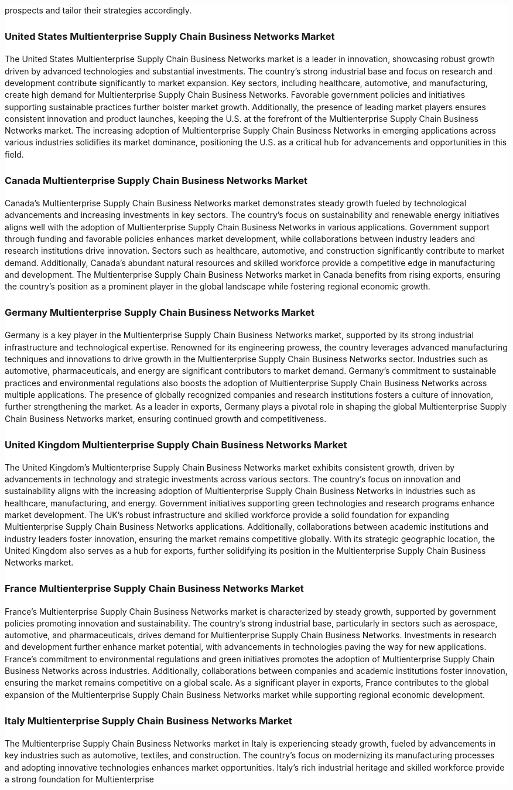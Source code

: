 prospects and tailor their strategies accordingly.</p><h3>United States Multienterprise Supply Chain Business Networks Market</h3><p>The United States Multienterprise Supply Chain Business Networks market is a leader in innovation, showcasing robust growth driven by advanced technologies and substantial investments. The country&rsquo;s strong industrial base and focus on research and development contribute significantly to market expansion. Key sectors, including healthcare, automotive, and manufacturing, create high demand for Multienterprise Supply Chain Business Networks. Favorable government policies and initiatives supporting sustainable practices further bolster market growth. Additionally, the presence of leading market players ensures consistent innovation and product launches, keeping the U.S. at the forefront of the Multienterprise Supply Chain Business Networks market. The increasing adoption of Multienterprise Supply Chain Business Networks in emerging applications across various industries solidifies its market dominance, positioning the U.S. as a critical hub for advancements and opportunities in this field.</p><h3>Canada Multienterprise Supply Chain Business Networks Market</h3><p>Canada&rsquo;s Multienterprise Supply Chain Business Networks market demonstrates steady growth fueled by technological advancements and increasing investments in key sectors. The country&rsquo;s focus on sustainability and renewable energy initiatives aligns well with the adoption of Multienterprise Supply Chain Business Networks in various applications. Government support through funding and favorable policies enhances market development, while collaborations between industry leaders and research institutions drive innovation. Sectors such as healthcare, automotive, and construction significantly contribute to market demand. Additionally, Canada&rsquo;s abundant natural resources and skilled workforce provide a competitive edge in manufacturing and development. The Multienterprise Supply Chain Business Networks market in Canada benefits from rising exports, ensuring the country&rsquo;s position as a prominent player in the global landscape while fostering regional economic growth.</p><h3>Germany Multienterprise Supply Chain Business Networks Market</h3><p>Germany is a key player in the Multienterprise Supply Chain Business Networks market, supported by its strong industrial infrastructure and technological expertise. Renowned for its engineering prowess, the country leverages advanced manufacturing techniques and innovations to drive growth in the Multienterprise Supply Chain Business Networks sector. Industries such as automotive, pharmaceuticals, and energy are significant contributors to market demand. Germany&rsquo;s commitment to sustainable practices and environmental regulations also boosts the adoption of Multienterprise Supply Chain Business Networks across multiple applications. The presence of globally recognized companies and research institutions fosters a culture of innovation, further strengthening the market. As a leader in exports, Germany plays a pivotal role in shaping the global Multienterprise Supply Chain Business Networks market, ensuring continued growth and competitiveness.</p><h3>United Kingdom Multienterprise Supply Chain Business Networks Market</h3><p>The United Kingdom&rsquo;s Multienterprise Supply Chain Business Networks market exhibits consistent growth, driven by advancements in technology and strategic investments across various sectors. The country&rsquo;s focus on innovation and sustainability aligns with the increasing adoption of Multienterprise Supply Chain Business Networks in industries such as healthcare, manufacturing, and energy. Government initiatives supporting green technologies and research programs enhance market development. The UK&rsquo;s robust infrastructure and skilled workforce provide a solid foundation for expanding Multienterprise Supply Chain Business Networks applications. Additionally, collaborations between academic institutions and industry leaders foster innovation, ensuring the market remains competitive globally. With its strategic geographic location, the United Kingdom also serves as a hub for exports, further solidifying its position in the Multienterprise Supply Chain Business Networks market.</p><h3>France Multienterprise Supply Chain Business Networks Market</h3><p>France&rsquo;s Multienterprise Supply Chain Business Networks market is characterized by steady growth, supported by government policies promoting innovation and sustainability. The country&rsquo;s strong industrial base, particularly in sectors such as aerospace, automotive, and pharmaceuticals, drives demand for Multienterprise Supply Chain Business Networks. Investments in research and development further enhance market potential, with advancements in technologies paving the way for new applications. France&rsquo;s commitment to environmental regulations and green initiatives promotes the adoption of Multienterprise Supply Chain Business Networks across industries. Additionally, collaborations between companies and academic institutions foster innovation, ensuring the market remains competitive on a global scale. As a significant player in exports, France contributes to the global expansion of the Multienterprise Supply Chain Business Networks market while supporting regional economic development.</p><h3>Italy Multienterprise Supply Chain Business Networks Market</h3><p>The Multienterprise Supply Chain Business Networks market in Italy is experiencing steady growth, fueled by advancements in key industries such as automotive, textiles, and construction. The country&rsquo;s focus on modernizing its manufacturing processes and adopting innovative technologies enhances market opportunities. Italy&rsquo;s rich industrial heritage and skilled workforce provide a strong foundation for Multienterprise
